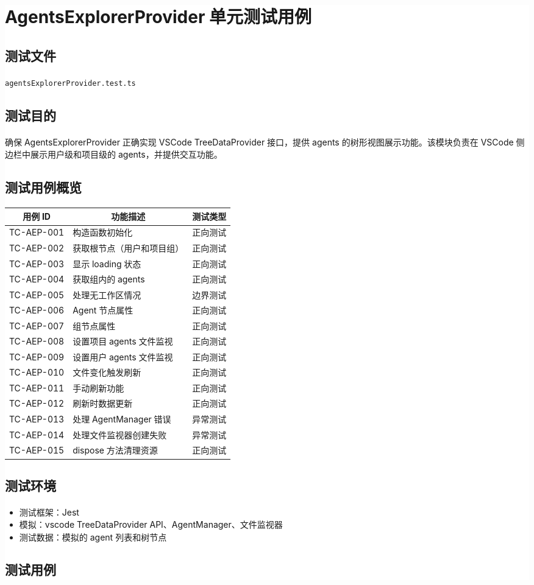 # AgentsExplorerProvider 单元测试用例

## 测试文件

`agentsExplorerProvider.test.ts`

## 测试目的

确保 AgentsExplorerProvider 正确实现 VSCode TreeDataProvider 接口，提供 agents 的树形视图展示功能。该模块负责在 VSCode 侧边栏中展示用户级和项目级的 agents，并提供交互功能。

## 测试用例概览

| 用例 ID    | 功能描述                   | 测试类型 |
| ---------- | -------------------------- | -------- |
| TC-AEP-001 | 构造函数初始化             | 正向测试 |
| TC-AEP-002 | 获取根节点（用户和项目组） | 正向测试 |
| TC-AEP-003 | 显示 loading 状态          | 正向测试 |
| TC-AEP-004 | 获取组内的 agents          | 正向测试 |
| TC-AEP-005 | 处理无工作区情况           | 边界测试 |
| TC-AEP-006 | Agent 节点属性             | 正向测试 |
| TC-AEP-007 | 组节点属性                 | 正向测试 |
| TC-AEP-008 | 设置项目 agents 文件监视   | 正向测试 |
| TC-AEP-009 | 设置用户 agents 文件监视   | 正向测试 |
| TC-AEP-010 | 文件变化触发刷新           | 正向测试 |
| TC-AEP-011 | 手动刷新功能               | 正向测试 |
| TC-AEP-012 | 刷新时数据更新             | 正向测试 |
| TC-AEP-013 | 处理 AgentManager 错误     | 异常测试 |
| TC-AEP-014 | 处理文件监视器创建失败     | 异常测试 |
| TC-AEP-015 | dispose 方法清理资源       | 正向测试 |

## 测试环境

- 测试框架：Jest
- 模拟：vscode TreeDataProvider API、AgentManager、文件监视器
- 测试数据：模拟的 agent 列表和树节点

## 测试用例
